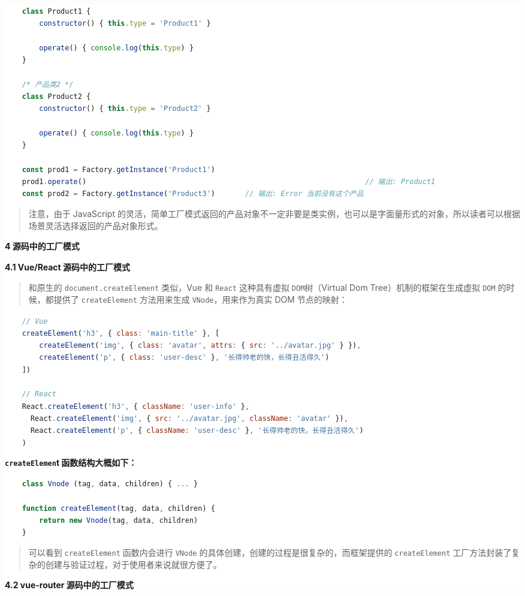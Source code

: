 ```js
    class Product1 {
        constructor() { this.type = 'Product1' }

        operate() { console.log(this.type) }
    }

    /* 产品类2 */
    class Product2 {
        constructor() { this.type = 'Product2' }

        operate() { console.log(this.type) }
    }

    const prod1 = Factory.getInstance('Product1')
    prod1.operate()																	// 输出: Product1
    const prod2 = Factory.getInstance('Product3')		// 输出: Error 当前没有这个产品
```

> 注意，由于 JavaScript 的灵活，简单工厂模式返回的产品对象不一定非要是类实例，也可以是字面量形式的对象，所以读者可以根据场景灵活选择返回的产品对象形式。

**4   源码中的工厂模式**

**4.1 Vue/React 源码中的工厂模式**

> 和原生的 `document.createElement` 类似，Vue 和 `React` 这种具有虚拟 `DOM`树（Virtual Dom Tree）机制的框架在生成虚拟 `DOM` 的时候，都提供了 `createElement` 方法用来生成 `VNode`，用来作为真实 DOM 节点的映射：

```js
    // Vue
    createElement('h3', { class: 'main-title' }, [
        createElement('img', { class: 'avatar', attrs: { src: '../avatar.jpg' } }),
        createElement('p', { class: 'user-desc' }, '长得帅老的快，长得丑活得久')
    ])

    // React
    React.createElement('h3', { className: 'user-info' },
      React.createElement('img', { src: '../avatar.jpg', className: 'avatar' }),
      React.createElement('p', { className: 'user-desc' }, '长得帅老的快，长得丑活得久')
    )
```

**`createElemen`t 函数结构大概如下：**

```js
    class Vnode (tag, data, children) { ... }

    function createElement(tag, data, children) {
      	return new Vnode(tag, data, children)
    }
```

> 可以看到 `createElement` 函数内会进行 `VNode` 的具体创建，创建的过程是很复杂的，而框架提供的 `createElement` 工厂方法封装了复杂的创建与验证过程，对于使用者来说就很方便了。

**4.2 vue-router 源码中的工厂模式**

